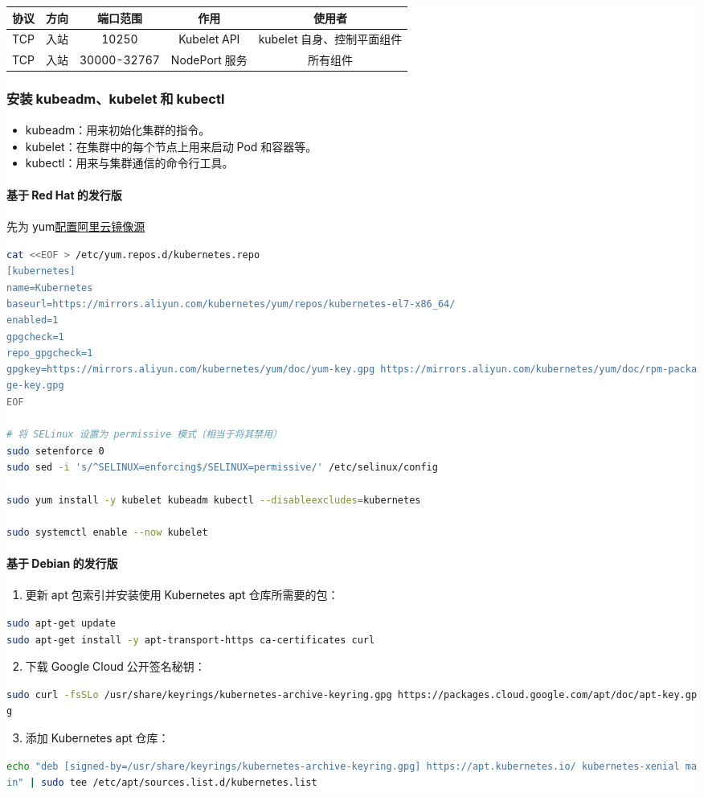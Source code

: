| 协议 | 方向 |  端口范围   |     作用      |           使用者           |
| :--: | :--: | :---------: | :-----------: | :------------------------: |
| TCP  | 入站 |    10250    |  Kubelet API  | kubelet 自身、控制平面组件 |
| TCP  | 入站 | 30000-32767 | NodePort 服务 |          所有组件          |

### 安装 kubeadm、kubelet 和 kubectl

- kubeadm：用来初始化集群的指令。
- kubelet：在集群中的每个节点上用来启动 Pod 和容器等。
- kubectl：用来与集群通信的命令行工具。

#### 基于 Red Hat 的发行版

先为 yum[配置阿里云镜像源](https://developer.aliyun.com/article/704987)

```sh
cat <<EOF > /etc/yum.repos.d/kubernetes.repo
[kubernetes]
name=Kubernetes
baseurl=https://mirrors.aliyun.com/kubernetes/yum/repos/kubernetes-el7-x86_64/
enabled=1
gpgcheck=1
repo_gpgcheck=1
gpgkey=https://mirrors.aliyun.com/kubernetes/yum/doc/yum-key.gpg https://mirrors.aliyun.com/kubernetes/yum/doc/rpm-package-key.gpg
EOF

# 将 SELinux 设置为 permissive 模式（相当于将其禁用）
sudo setenforce 0
sudo sed -i 's/^SELINUX=enforcing$/SELINUX=permissive/' /etc/selinux/config

sudo yum install -y kubelet kubeadm kubectl --disableexcludes=kubernetes

sudo systemctl enable --now kubelet
```

#### 基于 Debian 的发行版

1. 更新 apt 包索引并安装使用 Kubernetes apt 仓库所需要的包：

```sh
sudo apt-get update
sudo apt-get install -y apt-transport-https ca-certificates curl
```

2. 下载 Google Cloud 公开签名秘钥：

```sh
sudo curl -fsSLo /usr/share/keyrings/kubernetes-archive-keyring.gpg https://packages.cloud.google.com/apt/doc/apt-key.gpg
```

3. 添加 Kubernetes apt 仓库：

```sh
echo "deb [signed-by=/usr/share/keyrings/kubernetes-archive-keyring.gpg] https://apt.kubernetes.io/ kubernetes-xenial main" | sudo tee /etc/apt/sources.list.d/kubernetes.list
```
